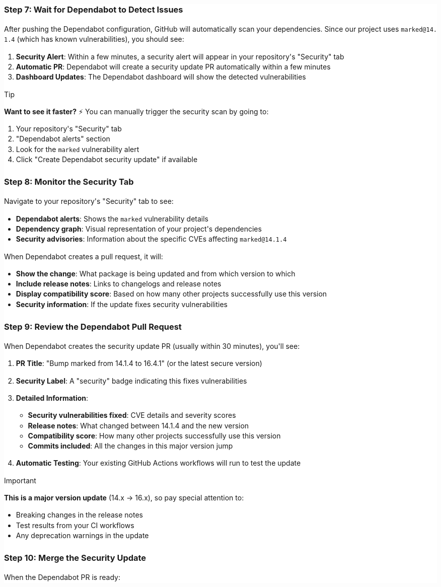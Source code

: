 ### Step 7: Wait for Dependabot to Detect Issues

After pushing the Dependabot configuration, GitHub will automatically scan your dependencies. Since our project uses `marked@14.1.4` (which has known vulnerabilities), you should see:

1. **Security Alert**: Within a few minutes, a security alert will appear in your repository's "Security" tab
2. **Automatic PR**: Dependabot will create a security update PR automatically within a few minutes
3. **Dashboard Updates**: The Dependabot dashboard will show the detected vulnerabilities

> [!TIP]
> **Want to see it faster?** ⚡️ You can manually trigger the security scan by going to:
> 1. Your repository's "Security" tab
> 2. "Dependabot alerts" section
> 3. Look for the `marked` vulnerability alert
> 4. Click "Create Dependabot security update" if available

### Step 8: Monitor the Security Tab

Navigate to your repository's "Security" tab to see:
- **Dependabot alerts**: Shows the `marked` vulnerability details
- **Dependency graph**: Visual representation of your project's dependencies
- **Security advisories**: Information about the specific CVEs affecting `marked@14.1.4`

When Dependabot creates a pull request, it will:

- **Show the change**: What package is being updated and from which version to which
- **Include release notes**: Links to changelogs and release notes
- **Display compatibility score**: Based on how many other projects successfully use this version
- **Security information**: If the update fixes security vulnerabilities

### Step 9: Review the Dependabot Pull Request

When Dependabot creates the security update PR (usually within 30 minutes), you'll see:

1. **PR Title**: "Bump marked from 14.1.4 to 16.4.1" (or the latest secure version)
2. **Security Label**: A "security" badge indicating this fixes vulnerabilities
3. **Detailed Information**:
   - **Security vulnerabilities fixed**: CVE details and severity scores
   - **Release notes**: What changed between 14.1.4 and the new version
   - **Compatibility score**: How many other projects successfully use this version
   - **Commits included**: All the changes in this major version jump

4. **Automatic Testing**: Your existing GitHub Actions workflows will run to test the update

> [!IMPORTANT]
> **This is a major version update** (14.x → 16.x), so pay special attention to:
> - Breaking changes in the release notes
> - Test results from your CI workflows
> - Any deprecation warnings in the update

### Step 10: Merge the Security Update

When the Dependabot PR is ready:
